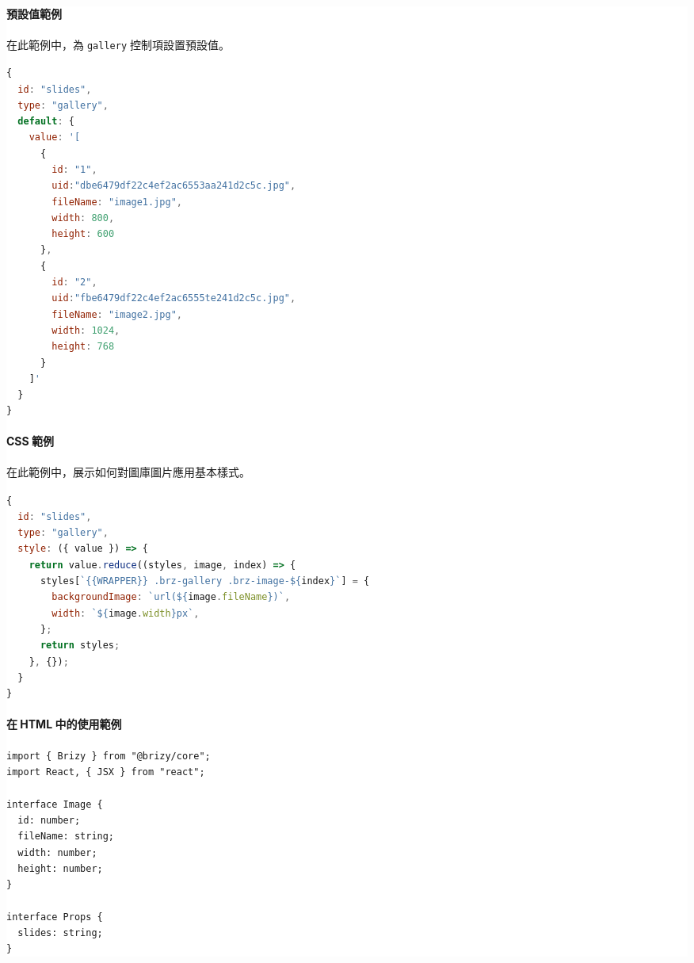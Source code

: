 #### 預設值範例

在此範例中，為 `gallery` 控制項設置預設值。

```js
{
  id: "slides",
  type: "gallery",
  default: {
    value: '[
      {
        id: "1",
        uid:"dbe6479df22c4ef2ac6553aa241d2c5c.jpg",
        fileName: "image1.jpg",
        width: 800,
        height: 600
      },
      {
        id: "2",
        uid:"fbe6479df22c4ef2ac6555te241d2c5c.jpg",
        fileName: "image2.jpg",
        width: 1024,
        height: 768
      }
    ]'
  }
}
```

#### CSS 範例

在此範例中，展示如何對圖庫圖片應用基本樣式。

```js
{
  id: "slides",
  type: "gallery",
  style: ({ value }) => {
    return value.reduce((styles, image, index) => {
      styles[`{{WRAPPER}} .brz-gallery .brz-image-${index}`] = {
        backgroundImage: `url(${image.fileName})`,
        width: `${image.width}px`,
      };
      return styles;
    }, {});
  }
}
```

#### 在 HTML 中的使用範例

```tsx
import { Brizy } from "@brizy/core";
import React, { JSX } from "react";

interface Image {
  id: number;
  fileName: string;
  width: number;
  height: number;
}

interface Props {
  slides: string;
}

```